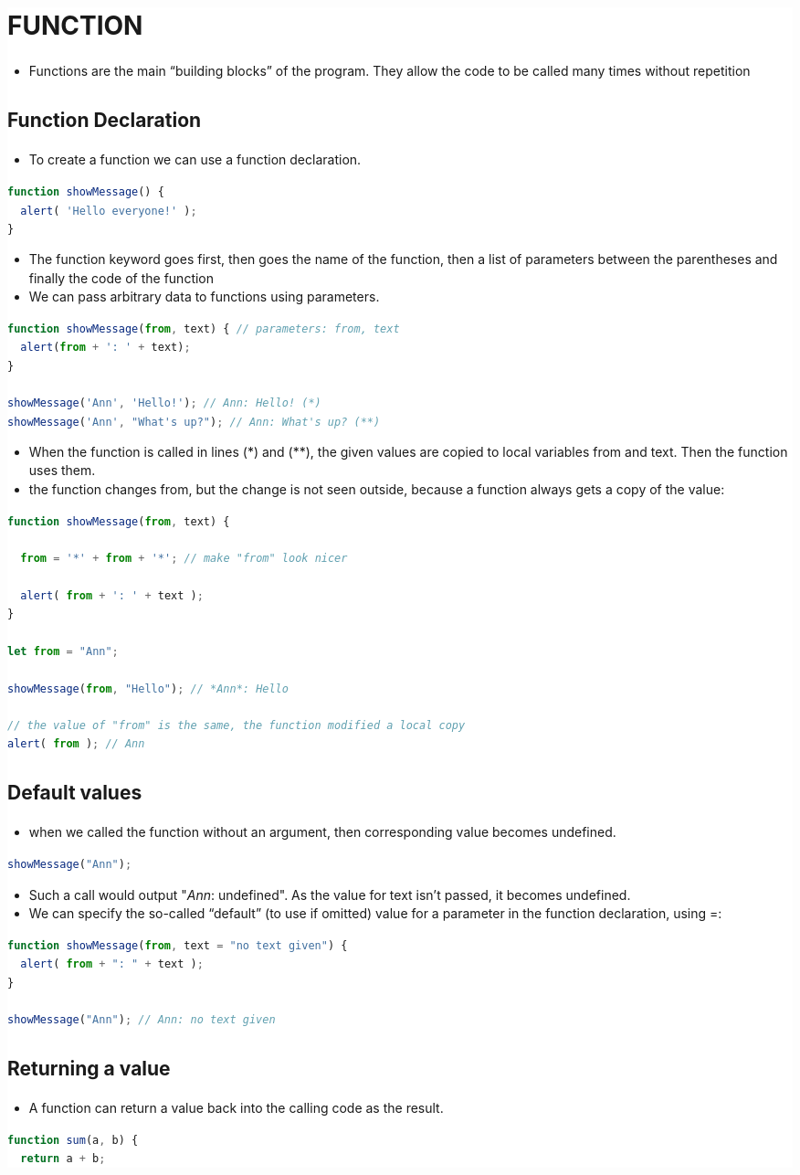 # FUNCTION
* Functions are the main “building blocks” of the program. They allow the code to be called many times without repetition
## Function Declaration
* To create a function we can use a function declaration.
``` javascript
function showMessage() {
  alert( 'Hello everyone!' );
}
```
* The function keyword goes first, then goes the name of the function, then a list of parameters between the parentheses and finally the code of the function
*  We can pass arbitrary data to functions using parameters.
``` javascript
function showMessage(from, text) { // parameters: from, text
  alert(from + ': ' + text);
}

showMessage('Ann', 'Hello!'); // Ann: Hello! (*)
showMessage('Ann', "What's up?"); // Ann: What's up? (**)
```
* When the function is called in lines (*) and (**), the given values are copied to local variables from and text. Then the function uses them.
* the function changes from, but the change is not seen outside, because a function always gets a copy of the value:
``` javascript 
function showMessage(from, text) {

  from = '*' + from + '*'; // make "from" look nicer

  alert( from + ': ' + text );
}

let from = "Ann";

showMessage(from, "Hello"); // *Ann*: Hello

// the value of "from" is the same, the function modified a local copy
alert( from ); // Ann
```
## Default values
* when we called the function without an argument, then corresponding value becomes undefined.
``` javascript 
showMessage("Ann");
```
* Such a call would output "*Ann*: undefined". As the value for text isn’t passed, it becomes undefined.
* We can specify the so-called “default” (to use if omitted) value for a parameter in the function declaration, using =:
``` javascript 
function showMessage(from, text = "no text given") {
  alert( from + ": " + text );
}

showMessage("Ann"); // Ann: no text given
```
## Returning a value
* A function can return a value back into the calling code as the result.
``` javascript
function sum(a, b) {
  return a + b;
```